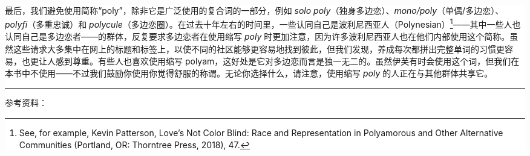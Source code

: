 
最后，我们避免使用简称“poly”，除非它是广泛使用的复合词的一部分，例如 *solo poly*（独身多边恋）、*mono/poly*（单偶/多边恋）、*polyfi*（多重忠诚）和 *polycule*（多边恋圈）。在过去十年左右的时间里，一些认同自己是波利尼西亚人（Polynesian）[^11]——其中一些人也认同自己是多边恋者——的群体，反复要求多边恋者在使用缩写 *poly* 时更加注意，因为许多波利尼西亚人也在他们内部使用这个简称。虽然这些请求大多集中在网上的标题和标签上，以使不同的社区能够更容易地找到彼此，但我们发现，养成每次都拼出完整单词的习惯更容易，也更让人感到尊重。有些人也喜欢使用缩写 polyam，这好处是它对多边恋而言是独一无二的。虽然伊芙有时会使用这个词，但我们在本书中不使用——不过我们鼓励你使用你觉得舒服的称谓。无论你选择什么，请注意，使用缩写 *poly* 的人正在与其他群体共享它。

---

参考资料：

[^11]:See, for example, Kevin Patterson, Love’s Not Color Blind: Race and Representation in Polyamorous and Other Alternative Communities (Portland, OR: Thorntree Press, 2018), 47.

